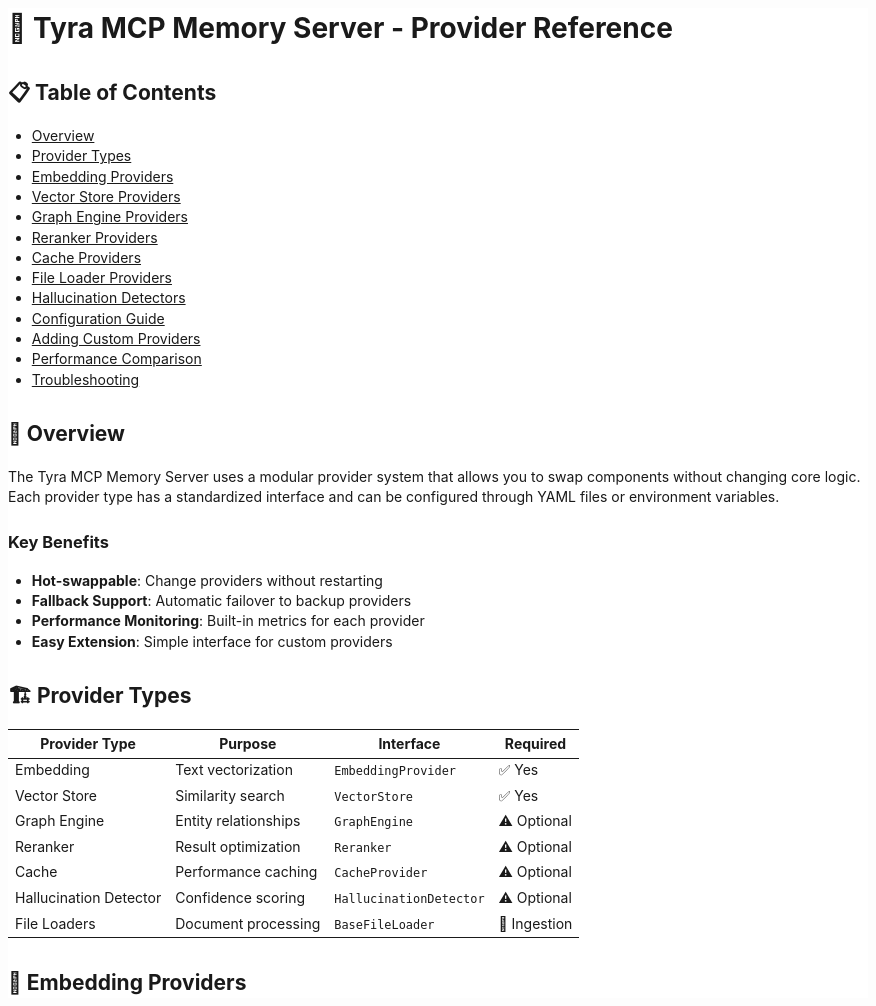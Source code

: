 # 🔌 Tyra MCP Memory Server - Provider Reference

## 📋 Table of Contents

- [Overview](#overview)
- [Provider Types](#provider-types)
- [Embedding Providers](#embedding-providers)
- [Vector Store Providers](#vector-store-providers)
- [Graph Engine Providers](#graph-engine-providers)
- [Reranker Providers](#reranker-providers)
- [Cache Providers](#cache-providers)
- [File Loader Providers](#file-loader-providers)
- [Hallucination Detectors](#hallucination-detectors)
- [Configuration Guide](#configuration-guide)
- [Adding Custom Providers](#adding-custom-providers)
- [Performance Comparison](#performance-comparison)
- [Troubleshooting](#troubleshooting)

## 🎯 Overview

The Tyra MCP Memory Server uses a modular provider system that allows you to swap components without changing core logic. Each provider type has a standardized interface and can be configured through YAML files or environment variables.

### Key Benefits

- **Hot-swappable**: Change providers without restarting
- **Fallback Support**: Automatic failover to backup providers
- **Performance Monitoring**: Built-in metrics for each provider
- **Easy Extension**: Simple interface for custom providers

## 🏗️ Provider Types

| Provider Type | Purpose | Interface | Required |
|---------------|---------|-----------|----------|
| Embedding | Text vectorization | `EmbeddingProvider` | ✅ Yes |
| Vector Store | Similarity search | `VectorStore` | ✅ Yes |
| Graph Engine | Entity relationships | `GraphEngine` | ⚠️ Optional |
| Reranker | Result optimization | `Reranker` | ⚠️ Optional |
| Cache | Performance caching | `CacheProvider` | ⚠️ Optional |
| Hallucination Detector | Confidence scoring | `HallucinationDetector` | ⚠️ Optional |
| File Loaders | Document processing | `BaseFileLoader` | 📄 Ingestion |

## 🧠 Embedding Providers
